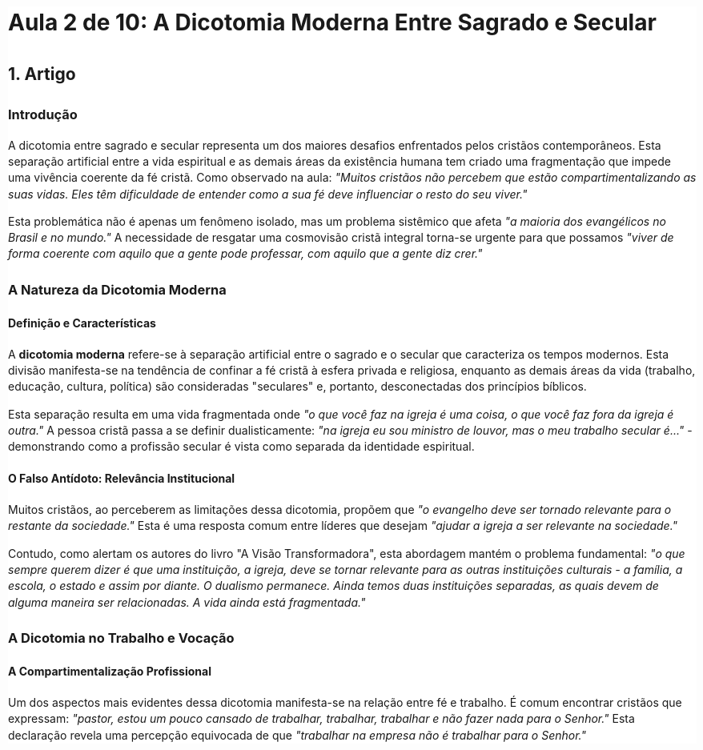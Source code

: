 # Aula 2 de 10: A Dicotomia Moderna Entre Sagrado e Secular

## 1. Artigo

### Introdução

A dicotomia entre sagrado e secular representa um dos maiores desafios enfrentados pelos cristãos contemporâneos. Esta separação artificial entre a vida espiritual e as demais áreas da existência humana tem criado uma fragmentação que impede uma vivência coerente da fé cristã. Como observado na aula: *"Muitos cristãos não percebem que estão compartimentalizando as suas vidas. Eles têm dificuldade de entender como a sua fé deve influenciar o resto do seu viver."*

Esta problemática não é apenas um fenômeno isolado, mas um problema sistêmico que afeta *"a maioria dos evangélicos no Brasil e no mundo."* A necessidade de resgatar uma cosmovisão cristã integral torna-se urgente para que possamos *"viver de forma coerente com aquilo que a gente pode professar, com aquilo que a gente diz crer."*

### A Natureza da Dicotomia Moderna

#### Definição e Características

A **dicotomia moderna** refere-se à separação artificial entre o sagrado e o secular que caracteriza os tempos modernos. Esta divisão manifesta-se na tendência de confinar a fé cristã à esfera privada e religiosa, enquanto as demais áreas da vida (trabalho, educação, cultura, política) são consideradas "seculares" e, portanto, desconectadas dos princípios bíblicos.

Esta separação resulta em uma vida fragmentada onde *"o que você faz na igreja é uma coisa, o que você faz fora da igreja é outra."* A pessoa cristã passa a se definir dualisticamente: *"na igreja eu sou ministro de louvor, mas o meu trabalho secular é..."* - demonstrando como a profissão secular é vista como separada da identidade espiritual.

#### O Falso Antídoto: Relevância Institucional

Muitos cristãos, ao perceberem as limitações dessa dicotomia, propõem que *"o evangelho deve ser tornado relevante para o restante da sociedade."* Esta é uma resposta comum entre líderes que desejam *"ajudar a igreja a ser relevante na sociedade."*

Contudo, como alertam os autores do livro "A Visão Transformadora", esta abordagem mantém o problema fundamental: *"o que sempre querem dizer é que uma instituição, a igreja, deve se tornar relevante para as outras instituições culturais - a família, a escola, o estado e assim por diante. O dualismo permanece. Ainda temos duas instituições separadas, as quais devem de alguma maneira ser relacionadas. A vida ainda está fragmentada."*

### A Dicotomia no Trabalho e Vocação

#### A Compartimentalização Profissional

Um dos aspectos mais evidentes dessa dicotomia manifesta-se na relação entre fé e trabalho. É comum encontrar cristãos que expressam: *"pastor, estou um pouco cansado de trabalhar, trabalhar, trabalhar e não fazer nada para o Senhor."* Esta declaração revela uma percepção equivocada de que *"trabalhar na empresa não é trabalhar para o Senhor."*
